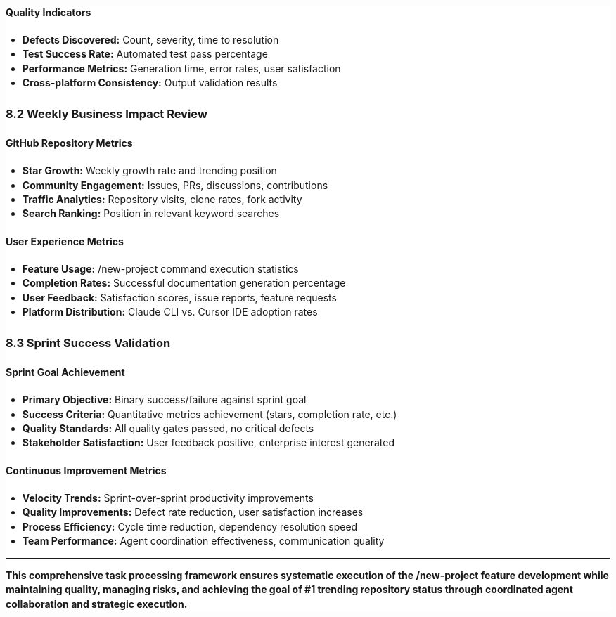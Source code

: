 #### **Quality Indicators**
- **Defects Discovered:** Count, severity, time to resolution
- **Test Success Rate:** Automated test pass percentage
- **Performance Metrics:** Generation time, error rates, user satisfaction
- **Cross-platform Consistency:** Output validation results

### 8.2 Weekly Business Impact Review

#### **GitHub Repository Metrics**
- **Star Growth:** Weekly growth rate and trending position
- **Community Engagement:** Issues, PRs, discussions, contributions
- **Traffic Analytics:** Repository visits, clone rates, fork activity
- **Search Ranking:** Position in relevant keyword searches

#### **User Experience Metrics**
- **Feature Usage:** /new-project command execution statistics
- **Completion Rates:** Successful documentation generation percentage
- **User Feedback:** Satisfaction scores, issue reports, feature requests
- **Platform Distribution:** Claude CLI vs. Cursor IDE adoption rates

### 8.3 Sprint Success Validation

#### **Sprint Goal Achievement**
- **Primary Objective:** Binary success/failure against sprint goal
- **Success Criteria:** Quantitative metrics achievement (stars, completion rate, etc.)
- **Quality Standards:** All quality gates passed, no critical defects
- **Stakeholder Satisfaction:** User feedback positive, enterprise interest generated

#### **Continuous Improvement Metrics**
- **Velocity Trends:** Sprint-over-sprint productivity improvements
- **Quality Improvements:** Defect rate reduction, user satisfaction increases
- **Process Efficiency:** Cycle time reduction, dependency resolution speed
- **Team Performance:** Agent coordination effectiveness, communication quality

---

**This comprehensive task processing framework ensures systematic execution of the /new-project feature development while maintaining quality, managing risks, and achieving the goal of #1 trending repository status through coordinated agent collaboration and strategic execution.**